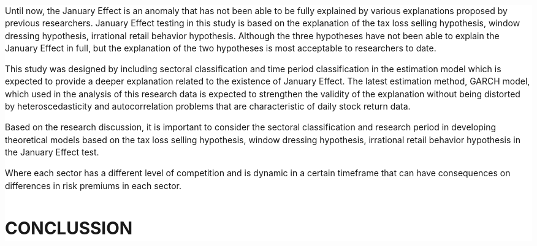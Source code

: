 <p><span class="font12">Until now, the January Effect is an anomaly that has not been able to be fully explained by various explanations proposed by previous researchers. January Effect testing in this study is based on the explanation of the tax loss selling hypothesis, window dressing hypothesis, irrational retail behavior hypothesis. Although the three hypotheses have not been able to explain the January Effect in full, but the explanation of the two hypotheses is most acceptable to researchers to date.</span></p>
<p><span class="font12">This study was designed by including sectoral classification and time period classification in the estimation model which is expected to provide a deeper explanation related to the existence of January Effect. The latest estimation method, GARCH model, which used in the analysis of this research data is expected to strengthen the validity of the explanation without being distorted by heteroscedasticity and autocorrelation problems that are characteristic of daily stock return data.</span></p>
<p><span class="font12">Based on the research discussion, it is important to consider the sectoral classification and research period in developing theoretical models based on the tax loss selling hypothesis, window dressing hypothesis, irrational retail behavior hypothesis in the January Effect test.</span></p>
<p><span class="font12">Where each sector has a different level of competition and is dynamic in a certain timeframe that can have consequences on differences in risk premiums in each sector.</span></p>
<h1><a name="bookmark13"></a><span class="font12" style="font-weight:bold;"><a name="bookmark14"></a>CONCLUSSION</span></h1>
